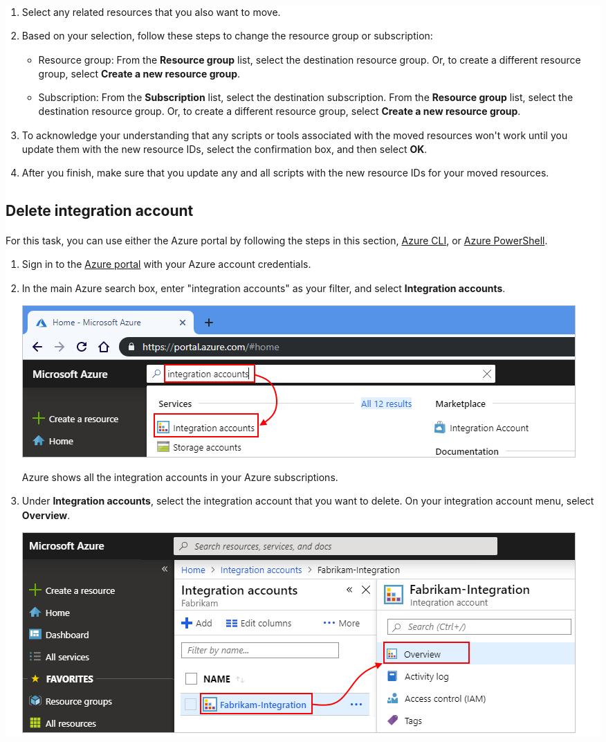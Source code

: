 
1. Select any related resources that you also want to move.

1. Based on your selection, follow these steps to change the resource group or subscription:

   * Resource group: From the **Resource group** list, select the destination resource group. Or, to create a different resource group, select **Create a new resource group**.

   * Subscription: From the **Subscription** list, select the destination subscription. From the **Resource group** list, select the destination resource group. Or, to create a different resource group, select **Create a new resource group**.

1. To acknowledge your understanding that any scripts or tools associated with the moved resources won't work until you update them with the new resource IDs, select the confirmation box, and then select **OK**.

1. After you finish, make sure that you update any and all scripts with the new resource IDs for your moved resources.  

## Delete integration account

For this task, you can use either the Azure portal by following the steps in this section, [Azure CLI](/cli/azure/resource?view=azure-cli-latest#az-resource-delete), or [Azure PowerShell](/powershell/module/az.logicapp/remove-azintegrationaccount).

1. Sign in to the [Azure portal](https://portal.azure.com) with your Azure account credentials.

1. In the main Azure search box, enter "integration accounts" as your filter, and select **Integration accounts**.

   ![Find integration account](./media/logic-apps-enterprise-integration-create-integration-account/find-integration-account.png)

   Azure shows all the integration accounts in your Azure subscriptions.

1. Under **Integration accounts**, select the integration account that you want to delete. On your integration account menu, select **Overview**.

   ![On integration account menu, select "Overview"](./media/logic-apps-enterprise-integration-create-integration-account/integration-account-overview.png)

